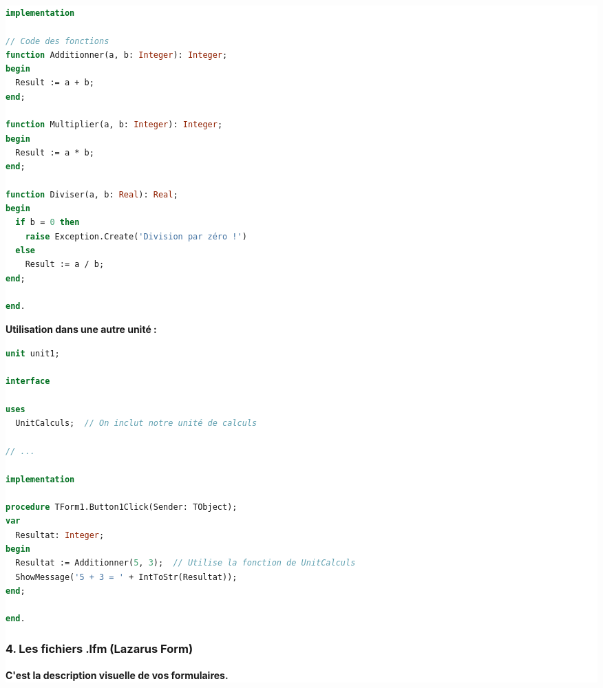 ```pascal
implementation

// Code des fonctions
function Additionner(a, b: Integer): Integer;
begin
  Result := a + b;
end;

function Multiplier(a, b: Integer): Integer;
begin
  Result := a * b;
end;

function Diviser(a, b: Real): Real;
begin
  if b = 0 then
    raise Exception.Create('Division par zéro !')
  else
    Result := a / b;
end;

end.
```

**Utilisation dans une autre unité :**

```pascal
unit unit1;

interface

uses
  UnitCalculs;  // On inclut notre unité de calculs

// ...

implementation

procedure TForm1.Button1Click(Sender: TObject);
var
  Resultat: Integer;
begin
  Resultat := Additionner(5, 3);  // Utilise la fonction de UnitCalculs
  ShowMessage('5 + 3 = ' + IntToStr(Resultat));
end;

end.
```

### 4. Les fichiers .lfm (Lazarus Form)

**C'est la description visuelle de vos formulaires.**
